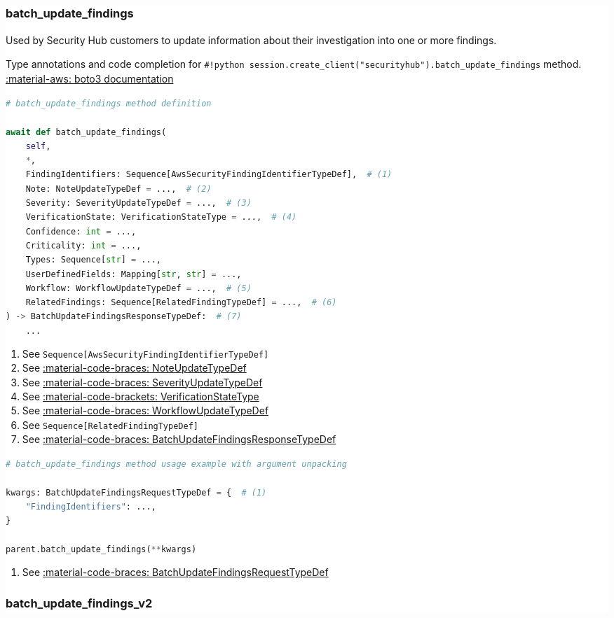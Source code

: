 ### batch\_update\_findings

Used by Security Hub customers to update information about their investigation
into one or more findings.

Type annotations and code completion for `#!python session.create_client("securityhub").batch_update_findings` method.
[:material-aws: boto3 documentation](https://boto3.amazonaws.com/v1/documentation/api/latest/reference/services/securityhub/client/batch_update_findings.html)

```python
# batch_update_findings method definition

await def batch_update_findings(
    self,
    *,
    FindingIdentifiers: Sequence[AwsSecurityFindingIdentifierTypeDef],  # (1)
    Note: NoteUpdateTypeDef = ...,  # (2)
    Severity: SeverityUpdateTypeDef = ...,  # (3)
    VerificationState: VerificationStateType = ...,  # (4)
    Confidence: int = ...,
    Criticality: int = ...,
    Types: Sequence[str] = ...,
    UserDefinedFields: Mapping[str, str] = ...,
    Workflow: WorkflowUpdateTypeDef = ...,  # (5)
    RelatedFindings: Sequence[RelatedFindingTypeDef] = ...,  # (6)
) -> BatchUpdateFindingsResponseTypeDef:  # (7)
    ...
```

1. See `Sequence[AwsSecurityFindingIdentifierTypeDef]`
2. See [:material-code-braces: NoteUpdateTypeDef](./type_defs.md#noteupdatetypedef)
3. See [:material-code-braces: SeverityUpdateTypeDef](./type_defs.md#severityupdatetypedef)
4. See [:material-code-brackets: VerificationStateType](./literals.md#verificationstatetype)
5. See [:material-code-braces: WorkflowUpdateTypeDef](./type_defs.md#workflowupdatetypedef)
6. See `Sequence[RelatedFindingTypeDef]`
7. See [:material-code-braces: BatchUpdateFindingsResponseTypeDef](./type_defs.md#batchupdatefindingsresponsetypedef)


```python
# batch_update_findings method usage example with argument unpacking

kwargs: BatchUpdateFindingsRequestTypeDef = {  # (1)
    "FindingIdentifiers": ...,
}

parent.batch_update_findings(**kwargs)
```

1. See [:material-code-braces: BatchUpdateFindingsRequestTypeDef](./type_defs.md#batchupdatefindingsrequesttypedef)

### batch\_update\_findings\_v2

